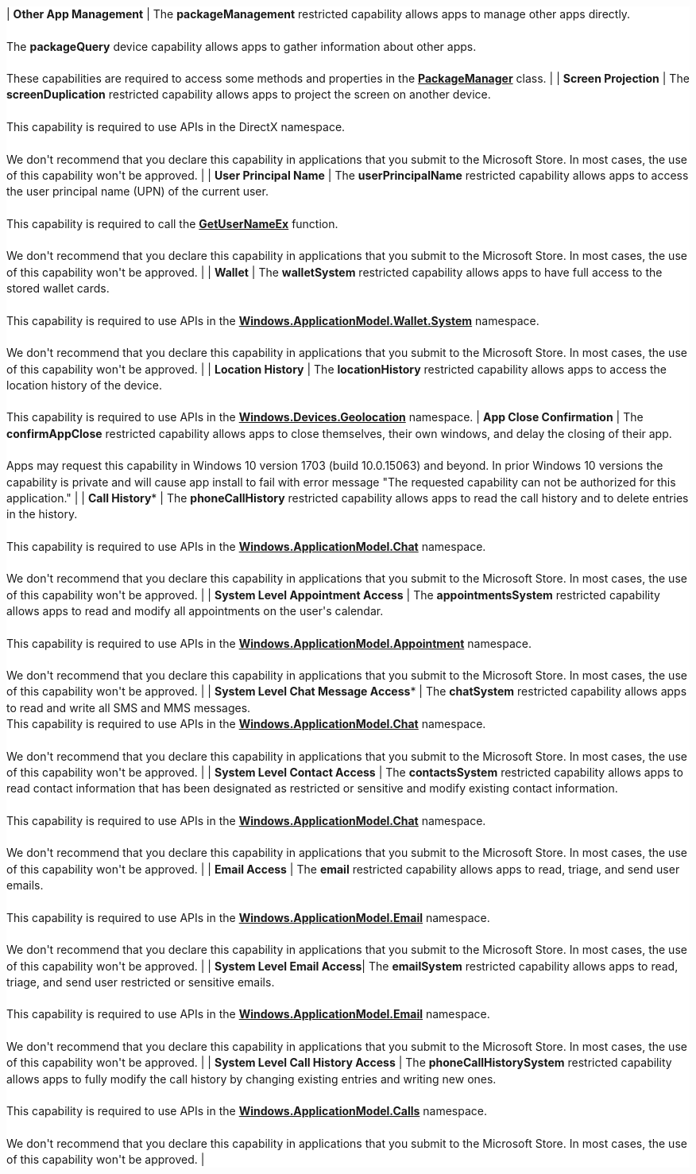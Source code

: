 | **Other App Management** | The **packageManagement** restricted capability allows apps to manage other apps directly.<br /><br />The **packageQuery** device capability allows apps to gather information about other apps.<br /><br />These capabilities are required to access some methods and properties in the [**PackageManager**](/uwp/api/Windows.Management.Deployment.PackageManager) class. |
| **Screen Projection** | The **screenDuplication** restricted capability allows apps to project the screen on another device.<br /><br />This capability is required to use APIs in the DirectX namespace. <br /><br />We don't recommend that you declare this capability in applications that you submit to the Microsoft Store. In most cases, the use of this capability won't be approved. |
| **User Principal Name** | The **userPrincipalName** restricted capability allows apps to access the user principal name (UPN) of the current user.<br /><br />This capability is required to call the [**GetUserNameEx**](/windows/desktop/api/secext/nf-secext-getusernameexa) function. <br /><br />We don't recommend that you declare this capability in applications that you submit to the Microsoft Store. In most cases, the use of this capability won't be approved. |
| **Wallet** | The **walletSystem** restricted capability allows apps to have full access to the stored wallet cards.<br /><br />This capability is required to use APIs in the [**Windows.ApplicationModel.Wallet.System**](/uwp/api/Windows.ApplicationModel.Wallet.System) namespace. <br /><br />We don't recommend that you declare this capability in applications that you submit to the Microsoft Store. In most cases, the use of this capability won't be approved. |
| **Location History** | The **locationHistory** restricted capability allows apps to access the location history of the device.<br /><br />This capability is required to use APIs in the [**Windows.Devices.Geolocation**](/uwp/api/Windows.Devices.Geolocation) namespace.
| **App Close Confirmation** | The **confirmAppClose** restricted capability allows apps to close themselves, their own windows, and delay the closing of their app.<br /><br />Apps may request this capability in Windows 10 version 1703 (build 10.0.15063) and beyond. In prior Windows 10 versions the capability is private and will cause app install to fail with error message "The requested capability can not be authorized for this application." |
| **Call History**\* | The **phoneCallHistory** restricted capability allows apps to read the call history and to delete entries in the history.<br /><br />This capability is required to use APIs in the [**Windows.ApplicationModel.Chat**](/uwp/api/Windows.ApplicationModel.Chat) namespace. <br /><br />We don't recommend that you declare this capability in applications that you submit to the Microsoft Store. In most cases, the use of this capability won't be approved. |
| **System Level Appointment Access** | The **appointmentsSystem** restricted capability allows apps to read and modify all appointments on the user's calendar.<br /><br />This capability is required to use APIs in the [**Windows.ApplicationModel.Appointment**](/uwp/api/Windows.ApplicationModel.Appointments) namespace. <br /><br />We don't recommend that you declare this capability in applications that you submit to the Microsoft Store. In most cases, the use of this capability won't be approved. |
| **System Level Chat Message Access**\* | The **chatSystem** restricted capability allows apps to read and write all SMS and MMS messages.<br />This capability is required to use APIs in the [**Windows.ApplicationModel.Chat**](/uwp/api/Windows.ApplicationModel.Chat) namespace. <br /><br />We don't recommend that you declare this capability in applications that you submit to the Microsoft Store. In most cases, the use of this capability won't be approved. |
| **System Level Contact Access** | The **contactsSystem** restricted capability allows apps to read contact information that has been designated as restricted or sensitive and modify existing contact information.<br /><br />This capability is required to use APIs in the [**Windows.ApplicationModel.Chat**](/uwp/api/Windows.ApplicationModel.Chat) namespace. <br /><br />We don't recommend that you declare this capability in applications that you submit to the Microsoft Store. In most cases, the use of this capability won't be approved. |
| **Email Access** | The **email** restricted capability allows apps to read, triage, and send user emails.<br /><br />This capability is required to use APIs in the [**Windows.ApplicationModel.Email**](/uwp/api/Windows.ApplicationModel.Email) namespace. <br /><br />We don't recommend that you declare this capability in applications that you submit to the Microsoft Store. In most cases, the use of this capability won't be approved. |
| **System Level Email Access**| The **emailSystem** restricted capability allows apps to read, triage, and send user restricted or sensitive emails. <br /><br />This capability is required to use APIs in the [**Windows.ApplicationModel.Email**](/uwp/api/Windows.ApplicationModel.Email) namespace. <br /><br />We don't recommend that you declare this capability in applications that you submit to the Microsoft Store. In most cases, the use of this capability won't be approved. |
| **System Level Call History Access** | The **phoneCallHistorySystem** restricted capability allows apps to fully modify the call history by changing existing entries and writing new ones.<br /><br />This capability is required to use APIs in the [**Windows.ApplicationModel.Calls**](/uwp/api/Windows.ApplicationModel.Calls) namespace. <br /><br />We don't recommend that you declare this capability in applications that you submit to the Microsoft Store. In most cases, the use of this capability won't be approved. |